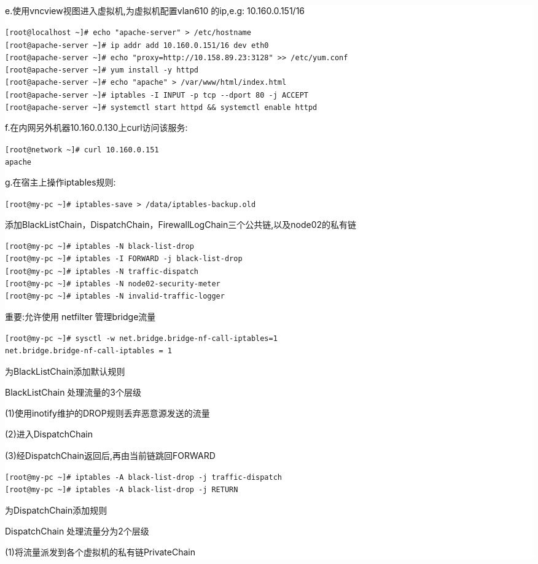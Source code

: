 e.使用vncview视图进入虚拟机,为虚拟机配置vlan610 的ip,e.g: 10.160.0.151/16

```
[root@localhost ~]# echo "apache-server" > /etc/hostname
[root@apache-server ~]# ip addr add 10.160.0.151/16 dev eth0
[root@apache-server ~]# echo "proxy=http://10.158.89.23:3128" >> /etc/yum.conf
[root@apache-server ~]# yum install -y httpd
[root@apache-server ~]# echo "apache" > /var/www/html/index.html
[root@apache-server ~]# iptables -I INPUT -p tcp --dport 80 -j ACCEPT
[root@apache-server ~]# systemctl start httpd && systemctl enable httpd
```

f.在内网另外机器10.160.0.130上curl访问该服务:

```
[root@network ~]# curl 10.160.0.151
apache
```

g.在宿主上操作iptables规则:

```
[root@my-pc ~]# iptables-save > /data/iptables-backup.old
```

添加BlackListChain，DispatchChain，FirewallLogChain三个公共链,以及node02的私有链

```
[root@my-pc ~]# iptables -N black-list-drop
[root@my-pc ~]# iptables -I FORWARD -j black-list-drop
[root@my-pc ~]# iptables -N traffic-dispatch
[root@my-pc ~]# iptables -N node02-security-meter
[root@my-pc ~]# iptables -N invalid-traffic-logger
```

重要:允许使用 netfilter 管理bridge流量

```
[root@my-pc ~]# sysctl -w net.bridge.bridge-nf-call-iptables=1
net.bridge.bridge-nf-call-iptables = 1
```

为BlackListChain添加默认规则

BlackListChain 处理流量的3个层级

(1)使用inotify维护的DROP规则丢弃恶意源发送的流量

(2)进入DispatchChain

(3)经DispatchChain返回后,再由当前链跳回FORWARD

```
[root@my-pc ~]# iptables -A black-list-drop -j traffic-dispatch
[root@my-pc ~]# iptables -A black-list-drop -j RETURN
```

为DispatchChain添加规则

DispatchChain 处理流量分为2个层级

(1)将流量派发到各个虚拟机的私有链PrivateChain
